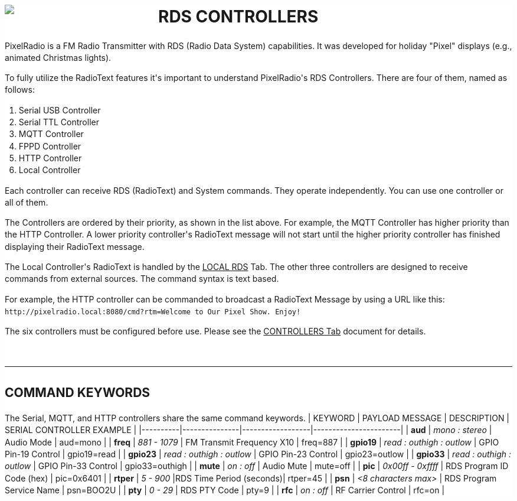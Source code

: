 # <img style="padding-right: 10px; padding-bottom: 5px;" align="left" src="../Images/RadioLogo300.gif" width="250">

# RDS CONTROLLERS

PixelRadio is a FM Radio Transmitter with RDS (Radio Data System) capabilities.
It was developed for holiday "Pixel" displays (e.g., animated Christmas lights).

To fully utilize the RadioText features it's important to understand PixelRadio's RDS Controllers.
There are four of them, named as follows:
1. Serial USB Controller
1. Serial TTL Controller
2. MQTT Controller
3. FPPD Controller
4. HTTP Controller
5. Local Controller

Each controller can receive RDS (RadioText) and System commands.
They operate independently.
You can use one controller or all of them.

The Controllers are ordered by their priority, as shown in the list above.
For example, the MQTT Controller has higher priority than the HTTP Controller.
A lower priority controller's RadioText message will not start until the higher priority controller has finished displaying their RadioText message.

The Local Controller's RadioText is handled by the [LOCAL RDS](./LocalTab.md) Tab.
The other three controllers are designed to receive commands from external sources.
The command syntax is text based.

For example, the HTTP controller can be commanded to broadcast a RadioText Message by using a URL like this:\
`http://pixelradio.local:8080/cmd?rtm=Welcome to Our Pixel Show. Enjoy!`

The six controllers must be configured before use.
Please see the [CONTROLLERS Tab](./ControlTab.md) document for details.

&nbsp;&nbsp;&nbsp;

---

## COMMAND KEYWORDS

The Serial, MQTT, and HTTP controllers share the same command keywords.
| KEYWORD | PAYLOAD MESSAGE | DESCRIPTION | SERIAL CONTROLLER EXAMPLE |
|----------|---------------|------------------|-----------------------|
| **aud** | *mono : stereo* | Audio Mode | aud=mono |
| **freq** | *881 - 1079* | FM Transmit Frequency X10 | freq=887 |
| **gpio19** | *read : outhigh : outlow* | GPIO Pin-19 Control | gpio19=read |
| **gpio23** | *read : outhigh : outlow* | GPIO Pin-23 Control | gpio23=outlow |
| **gpio33** | *read : outhigh : outlow* | GPIO Pin-33 Control | gpio33=outhigh |
| **mute** |  *on : off* | Audio Mute | mute=off |
| **pic** | *0x00ff - 0xffff* | RDS Program ID Code (hex) | pic=0x6401 |
| **rtper** | *5 - 900* |RDS Time Period (seconds)| rtper=45 |
| **psn** | *<8 characters max>* | RDS Program Service Name | psn=BOO2U |
| **pty** | *0 - 29* | RDS PTY Code | pty=9 |
| **rfc** |  *on : off* | RF Carrier Control | rfc=on |